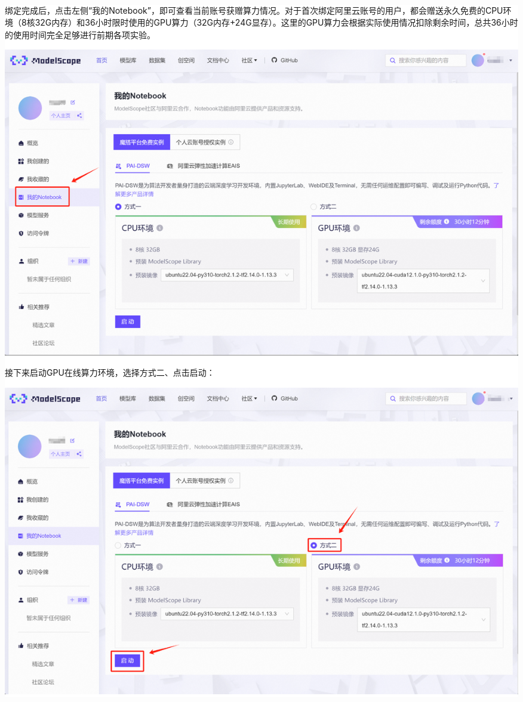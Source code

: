 绑定完成后，点击左侧“我的Notebook”，即可查看当前账号获赠算力情况。对于首次绑定阿里云账号的用户，都会赠送永久免费的CPU环境（8核32G内存）和36小时限时使用的GPU算力（32G内存+24G显存）。这里的GPU算力会根据实际使用情况扣除剩余时间，总共36小时的使用时间完全足够进行前期各项实验。

![](images/b7bc33d5-31ea-458c-8b7e-714a15080666.png)

接下来启动GPU在线算力环境，选择方式二、点击启动：

![](images/9fb9d70b-76fc-4cc3-9d76-a4458c49f3da.png)
